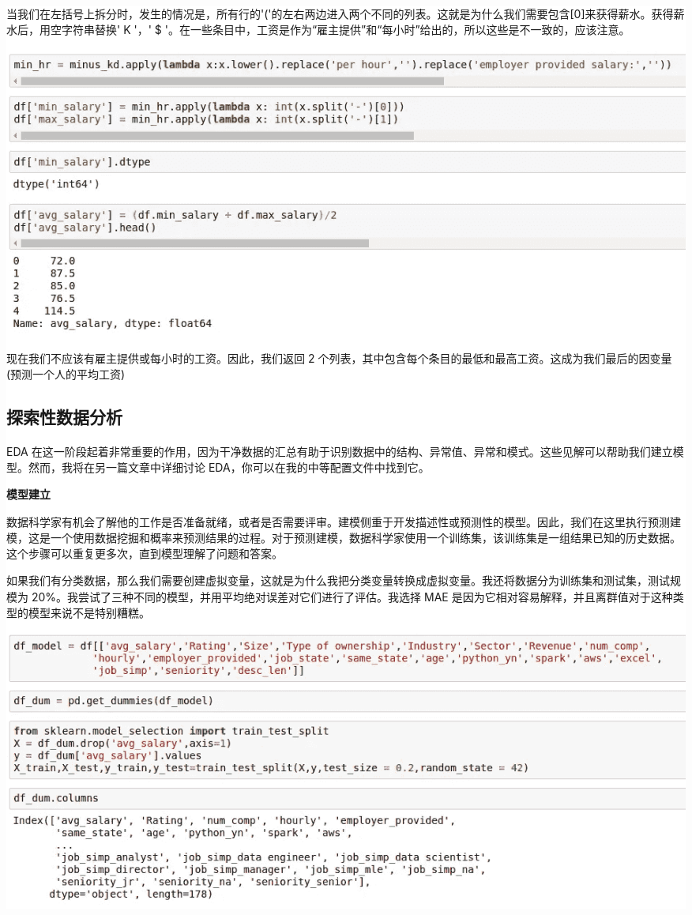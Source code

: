 当我们在左括号上拆分时，发生的情况是，所有行的'('的左右两边进入两个不同的列表。这就是为什么我们需要包含[0]来获得薪水。获得薪水后，用空字符串替换' K '，' $ '。在一些条目中，工资是作为“雇主提供”和“每小时”给出的，所以这些是不一致的，应该注意。

![](img/2604107a6f0891fa55ee797d44e137d1.png)

现在我们不应该有雇主提供或每小时的工资。因此，我们返回 2 个列表，其中包含每个条目的最低和最高工资。这成为我们最后的因变量(预测一个人的平均工资)

## 探索性数据分析

EDA 在这一阶段起着非常重要的作用，因为干净数据的汇总有助于识别数据中的结构、异常值、异常和模式。这些见解可以帮助我们建立模型。然而，我将在另一篇文章中详细讨论 EDA，你可以在我的中等配置文件中找到它。

**模型建立**

数据科学家有机会了解他的工作是否准备就绪，或者是否需要评审。建模侧重于开发描述性或预测性的模型。因此，我们在这里执行预测建模，这是一个使用数据挖掘和概率来预测结果的过程。对于预测建模，数据科学家使用一个训练集，该训练集是一组结果已知的历史数据。这个步骤可以重复更多次，直到模型理解了问题和答案。

如果我们有分类数据，那么我们需要创建虚拟变量，这就是为什么我把分类变量转换成虚拟变量。我还将数据分为训练集和测试集，测试规模为 20%。我尝试了三种不同的模型，并用平均绝对误差对它们进行了评估。我选择 MAE 是因为它相对容易解释，并且离群值对于这种类型的模型来说不是特别糟糕。

![](img/eae2a4312e97bfbe80daa7eecec3054e.png)
